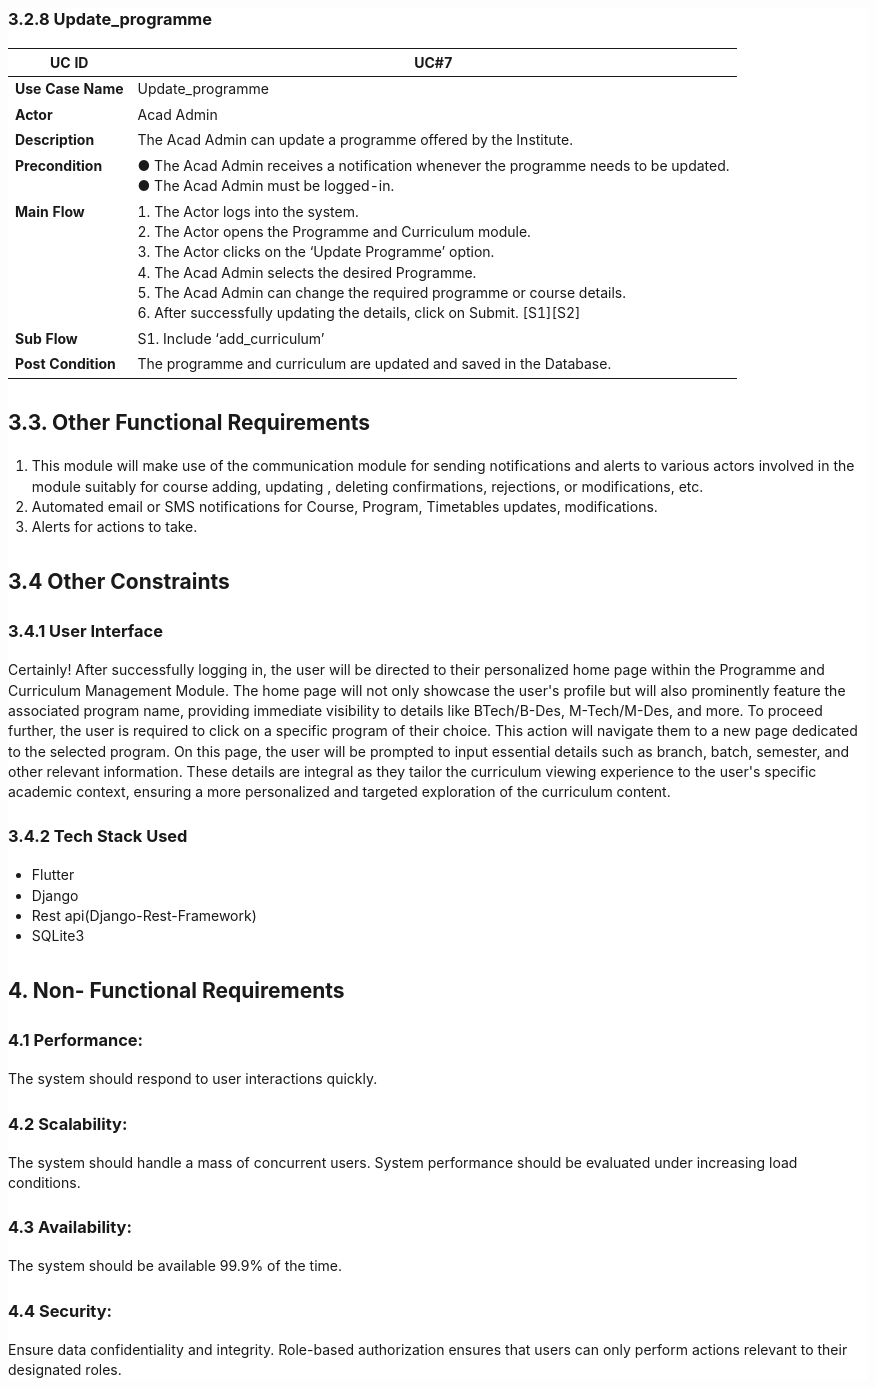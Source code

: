 
### 3.2.8 Update_programme

| UC ID   | UC#7 |
|---------|------|
| **Use Case Name** | Update_programme |
| **Actor**         | Acad Admin |
| **Description**   | The Acad Admin can update a programme offered by the Institute. |
| **Precondition**  | ● The Acad Admin receives a notification whenever the programme needs to be updated. <br> ● The Acad Admin must be logged-in. |
| **Main Flow**     | 1. The Actor logs into the system. <br> 2. The Actor opens the Programme and Curriculum module. <br> 3. The Actor clicks on the ‘Update Programme’ option. <br> 4. The Acad Admin selects the desired Programme. <br> 5. The Acad Admin can change the required programme or course details. <br> 6. After successfully updating the details, click on Submit. [S1][S2] |
| **Sub Flow**      | S1. Include ‘add_curriculum’ |
| **Post Condition**| The programme and curriculum are updated and saved in the Database. |



## 3.3. Other Functional Requirements
1. This module will make use of the communication module for sending notifications and alerts to various actors involved in the module suitably for course adding, updating , deleting confirmations, rejections, or modifications, etc.
2. Automated email or SMS notifications for Course, Program, Timetables updates, modifications.
3. Alerts for actions to take.

## 3.4 Other Constraints

### 3.4.1 User Interface
Certainly! After successfully logging in, the user will be directed to their personalized home page within the Programme and Curriculum Management Module. The home page will not only showcase the user's profile but will also prominently feature the associated program name, providing immediate visibility to details like BTech/B-Des, M-Tech/M-Des, and more. To proceed further, the user is required to click on a specific program of their choice. This action will navigate them to a new page dedicated to the selected program. On this page, the user will be prompted to input essential details such as branch, batch, semester, and other relevant information. These details are integral as they tailor the curriculum viewing experience to the user's specific academic context, ensuring a more personalized and targeted exploration of the curriculum content.

### 3.4.2 Tech Stack Used
- Flutter
- Django
- Rest api(Django-Rest-Framework)
- SQLite3

## 4. Non- Functional Requirements
### 4.1 Performance:
The system should respond to user interactions quickly.
### 4.2 Scalability:
The system should handle a mass of concurrent users. System performance should be evaluated under increasing load conditions.
### 4.3 Availability:
The system should be available 99.9% of the time.
### 4.4 Security:
Ensure data confidentiality and integrity. Role-based authorization ensures that users can only perform actions relevant to their designated roles.
